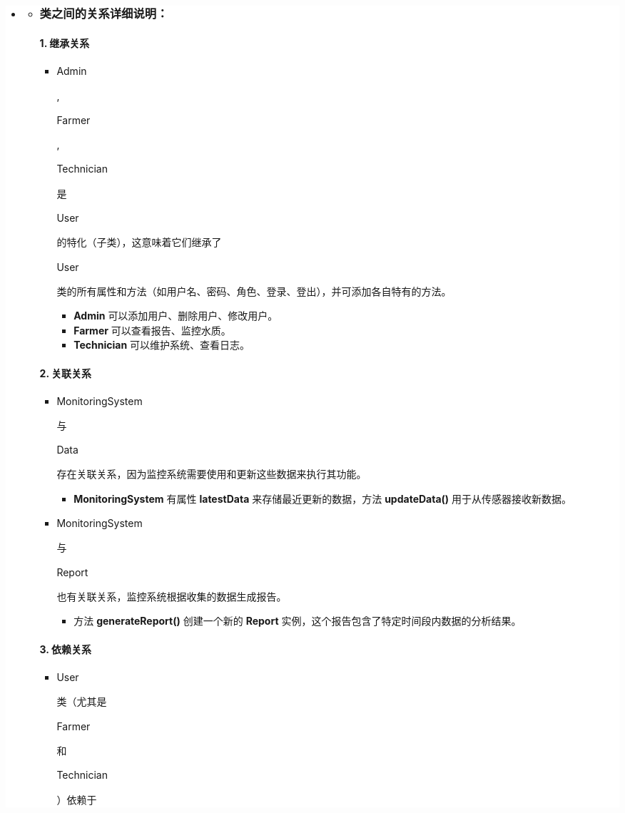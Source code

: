 - - ### 类之间的关系详细说明：

    #### 1. **继承关系**

    - Admin

      , 

      Farmer

      , 

      Technician

       是 

      User

       的特化（子类），这意味着它们继承了 

      User

       类的所有属性和方法（如用户名、密码、角色、登录、登出），并可添加各自特有的方法。

      - **Admin** 可以添加用户、删除用户、修改用户。
      - **Farmer** 可以查看报告、监控水质。
      - **Technician** 可以维护系统、查看日志。

    #### 2. **关联关系**

    - MonitoringSystem

       与 

      Data

       存在关联关系，因为监控系统需要使用和更新这些数据来执行其功能。

      - **MonitoringSystem** 有属性 **latestData** 来存储最近更新的数据，方法 **updateData()** 用于从传感器接收新数据。

    - MonitoringSystem

       与 

      Report

       也有关联关系，监控系统根据收集的数据生成报告。

      - 方法 **generateReport()** 创建一个新的 **Report** 实例，这个报告包含了特定时间段内数据的分析结果。

    #### 3. **依赖关系**

    - User

       类（尤其是 

      Farmer

       和 

      Technician

      ）依赖于 
